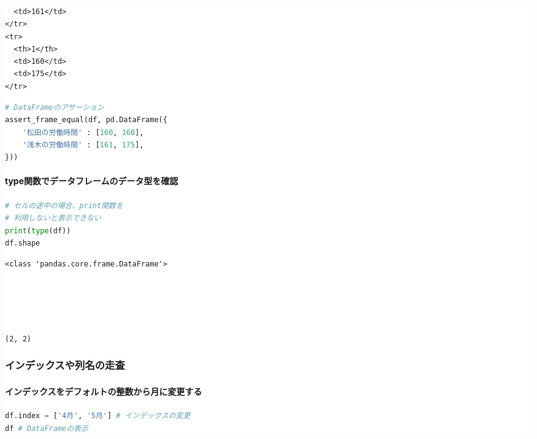       <td>161</td>
    </tr>
    <tr>
      <th>1</th>
      <td>160</td>
      <td>175</td>
    </tr>
  </tbody>
</table>
</div>




```python
# DataFrameのアサーション
assert_frame_equal(df, pd.DataFrame({
    '松田の労働時間' : [160, 160],
    '浅木の労働時間' : [161, 175],
}))
```

 #### type関数でデータフレームのデータ型を確認


```python
# セルの途中の場合、print関数を
# 利用しないと表示できない
print(type(df))
df.shape
```

    <class 'pandas.core.frame.DataFrame'>
    




    (2, 2)



 ### インデックスや列名の走査

 #### インデックスをデフォルトの整数から月に変更する


```python
df.index = ['4月', '5月'] # インデックスの変更
df # DataFrameの表示
```




<div>
<style scoped>
    .dataframe tbody tr th:only-of-type {
        vertical-align: middle;
    }

    .dataframe tbody tr th {
        vertical-align: top;
    }
